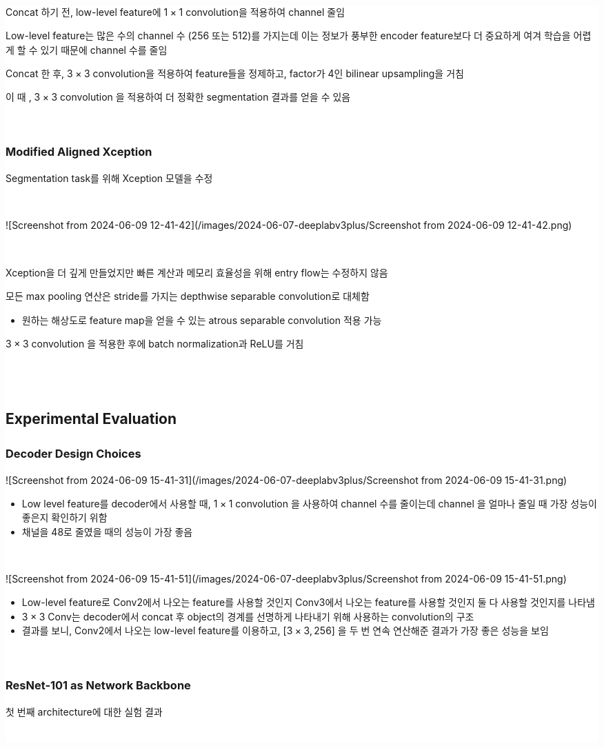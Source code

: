 Concat 하기 전, low-level feature에 $1\times 1$ convolution을 적용하여 channel 줄임

Low-level feature는 많은 수의 channel 수 (256 또는 512)를 가지는데 이는 정보가 풍부한 encoder feature보다 더 중요하게 여겨 학습을 어렵게 할 수 있기 때문에 channel 수를 줄임

Concat 한 후,  $3\times 3$ convolution을 적용하여 feature들을 정제하고, factor가 4인 bilinear upsampling을 거침

이 때 ,  $3\times 3$ convolution 을 적용하여 더 정확한 segmentation 결과를 얻을 수 있음

<br>

### Modified Aligned Xception

Segmentation task를 위해 Xception 모델을 수정 

<br>

![Screenshot from 2024-06-09 12-41-42](/images/2024-06-07-deeplabv3plus/Screenshot from 2024-06-09 12-41-42.png)

<br>

Xception을 더 깊게 만들었지만 빠른 계산과 메모리 효율성을 위해 entry flow는 수정하지 않음

모든 max pooling 연산은 stride를 가지는  depthwise separable convolution로 대체함

- 원하는 해상도로 feature map을 얻을 수 있는 atrous separable convolution 적용 가능

$3\times 3$ convolution 을 적용한 후에 batch normalization과 ReLU를 거침

<br><br>

## Experimental Evaluation

### Decoder Design Choices



![Screenshot from 2024-06-09 15-41-31](/images/2024-06-07-deeplabv3plus/Screenshot from 2024-06-09 15-41-31.png)

- Low level feature를 decoder에서 사용할 때, $1\times 1$ convolution 을 사용하여 channel 수를 줄이는데 channel 을 얼마나  줄일 때 가장 성능이 좋은지 확인하기 위함
- 채널을 48로 줄였을 때의 성능이 가장 좋음

<br>

![Screenshot from 2024-06-09 15-41-51](/images/2024-06-07-deeplabv3plus/Screenshot from 2024-06-09 15-41-51.png)

- Low-level feature로 Conv2에서 나오는 feature를 사용할 것인지 Conv3에서 나오는 feature를 사용할 것인지 둘 다 사용할 것인지를 나타냄
- $3\times 3$ Conv는 decoder에서 concat 후 object의 경계를 선명하게 나타내기 위해 사용하는 convolution의 구조
- 결과를 보니, Conv2에서 나오는 low-level feature를 이용하고, $[3\times 3, 256]$ 을 두 번 연속 연산해준 결과가 가장 좋은 성능을 보임

<br>

### ResNet-101 as Network Backbone

첫 번째 architecture에 대한 실험 결과

<br>
